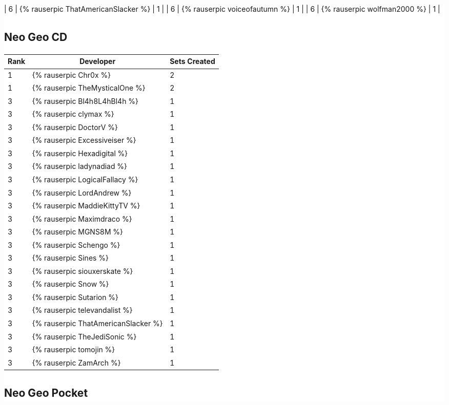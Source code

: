 | 6    | {% rauserpic ThatAmericanSlacker %} | 1            |
| 6    | {% rauserpic voiceofautumn %}       | 1            |
| 6    | {% rauserpic wolfman2000 %}         | 1            |

## Neo Geo CD

| Rank | Developer                           | Sets Created |
| ---- | ----------------------------------- | ------------ |
| 1    | {% rauserpic Chr0x %}               | 2            |
| 1    | {% rauserpic TheMysticalOne %}      | 2            |
| 3    | {% rauserpic Bl4h8L4hBl4h %}        | 1            |
| 3    | {% rauserpic clymax %}              | 1            |
| 3    | {% rauserpic DoctorV %}             | 1            |
| 3    | {% rauserpic Excessiveiser %}       | 1            |
| 3    | {% rauserpic Hexadigital %}         | 1            |
| 3    | {% rauserpic ladynadiad %}          | 1            |
| 3    | {% rauserpic LogicalFallacy %}      | 1            |
| 3    | {% rauserpic LordAndrew %}          | 1            |
| 3    | {% rauserpic MaddieKittyTV %}       | 1            |
| 3    | {% rauserpic Maximdraco %}          | 1            |
| 3    | {% rauserpic MGNS8M %}              | 1            |
| 3    | {% rauserpic Schengo %}             | 1            |
| 3    | {% rauserpic Sines %}               | 1            |
| 3    | {% rauserpic siouxerskate %}        | 1            |
| 3    | {% rauserpic Snow %}                | 1            |
| 3    | {% rauserpic Sutarion %}            | 1            |
| 3    | {% rauserpic televandalist %}       | 1            |
| 3    | {% rauserpic ThatAmericanSlacker %} | 1            |
| 3    | {% rauserpic TheJediSonic %}        | 1            |
| 3    | {% rauserpic tomojin %}             | 1            |
| 3    | {% rauserpic ZamArch %}             | 1            |

## Neo Geo Pocket
